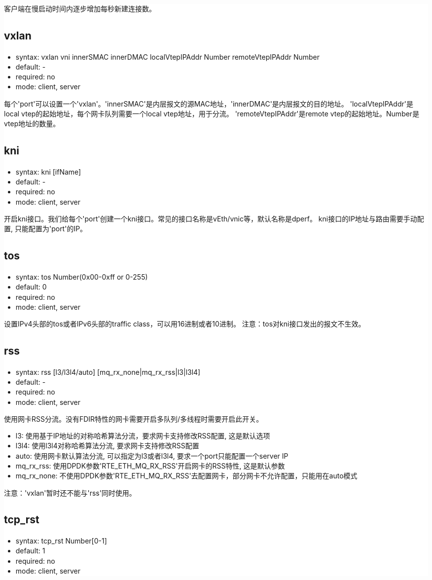 客户端在慢启动时间内逐步增加每秒新建连接数。

## vxlan
- syntax: vxlan vni innerSMAC innerDMAC localVtepIPAddr Number remoteVtepIPAddr Number
- default: -
- required: no
- mode: client, server

每个'port'可以设置一个'vxlan'。'innerSMAC'是内层报文的源MAC地址，'innerDMAC'是内层报文的目的地址。
'localVtepIPAddr'是local vtep的起始地址，每个网卡队列需要一个local vtep地址，用于分流。
'remoteVtepIPAddr'是remote vtep的起始地址。Number是vtep地址的数量。

## kni
- syntax: kni [ifName]
- default: -
- required: no
- mode: client, server

开启kni接口。我们给每个'port'创建一个kni接口。常见的接口名称是vEth/vnic等，默认名称是dperf。
kni接口的IP地址与路由需要手动配置, 只能配置为'port'的IP。

## tos
- syntax: tos Number(0x00-0xff or 0-255)
- default: 0
- required: no
- mode: client, server

设置IPv4头部的tos或者IPv6头部的traffic class，可以用16进制或者10进制。
注意：tos对kni接口发出的报文不生效。

## rss
- syntax: rss [l3/l3l4/auto] [mq_rx_none|mq_rx_rss|l3|l3l4]
- default: -
- required: no
- mode: client, server

使用网卡RSS分流。没有FDIR特性的网卡需要开启多队列/多线程时需要开启此开关。
- l3: 使用基于IP地址的对称哈希算法分流，要求网卡支持修改RSS配置, 这是默认选项
- l3l4: 使用l3l4对称哈希算法分流, 要求网卡支持修改RSS配置
- auto: 使用网卡默认算法分流, 可以指定为l3或者l3l4, 要求一个port只能配置一个server IP
- mq_rx_rss: 使用DPDK参数'RTE_ETH_MQ_RX_RSS'开启网卡的RSS特性, 这是默认参数
- mq_rx_none: 不使用DPDK参数'RTE_ETH_MQ_RX_RSS'去配置网卡，部分网卡不允许配置，只能用在auto模式

注意：'vxlan'暂时还不能与'rss'同时使用。

## tcp_rst
- syntax: tcp_rst Number[0-1]
- default: 1
- required: no
- mode: client, server
